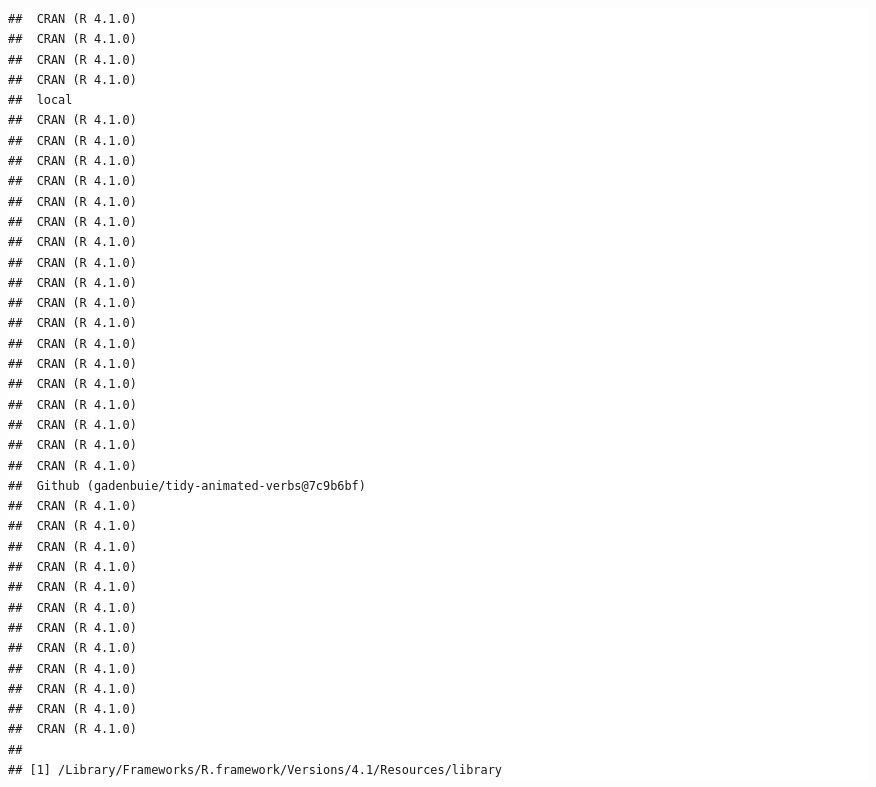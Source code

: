 ```
##  CRAN (R 4.1.0)                                
##  CRAN (R 4.1.0)                                
##  CRAN (R 4.1.0)                                
##  CRAN (R 4.1.0)                                
##  local                                         
##  CRAN (R 4.1.0)                                
##  CRAN (R 4.1.0)                                
##  CRAN (R 4.1.0)                                
##  CRAN (R 4.1.0)                                
##  CRAN (R 4.1.0)                                
##  CRAN (R 4.1.0)                                
##  CRAN (R 4.1.0)                                
##  CRAN (R 4.1.0)                                
##  CRAN (R 4.1.0)                                
##  CRAN (R 4.1.0)                                
##  CRAN (R 4.1.0)                                
##  CRAN (R 4.1.0)                                
##  CRAN (R 4.1.0)                                
##  CRAN (R 4.1.0)                                
##  CRAN (R 4.1.0)                                
##  CRAN (R 4.1.0)                                
##  CRAN (R 4.1.0)                                
##  CRAN (R 4.1.0)                                
##  Github (gadenbuie/tidy-animated-verbs@7c9b6bf)
##  CRAN (R 4.1.0)                                
##  CRAN (R 4.1.0)                                
##  CRAN (R 4.1.0)                                
##  CRAN (R 4.1.0)                                
##  CRAN (R 4.1.0)                                
##  CRAN (R 4.1.0)                                
##  CRAN (R 4.1.0)                                
##  CRAN (R 4.1.0)                                
##  CRAN (R 4.1.0)                                
##  CRAN (R 4.1.0)                                
##  CRAN (R 4.1.0)                                
##  CRAN (R 4.1.0)                                
## 
## [1] /Library/Frameworks/R.framework/Versions/4.1/Resources/library
```
